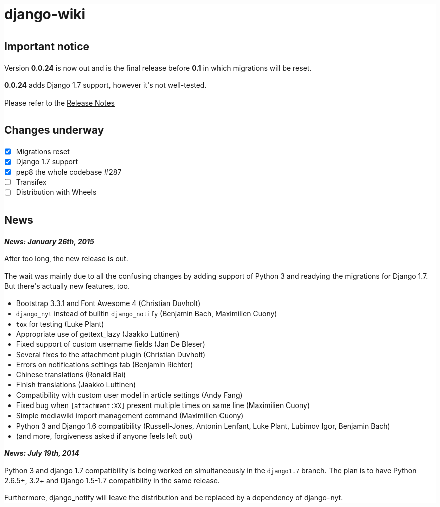 django-wiki
===========

Important notice
----------------

Version **0.0.24** is now out and is the final release before **0.1** in which
migrations will be reset.

**0.0.24** adds Django 1.7 support, however it's not well-tested.

Please refer to the [Release Notes](http://django-wiki.readthedocs.org/en/latest/release_notes.html#django-wiki-0-0-24)

Changes underway
----------------

 - [x] Migrations reset
 - [x] Django 1.7 support
 - [x] pep8 the whole codebase #287
 - [ ] Transifex
 - [ ] Distribution with Wheels

News
----

***News: January 26th, 2015***

After too long, the new release is out.

The wait was mainly due to all the confusing changes by adding support of Python 3
and readying the migrations for Django 1.7. But there's actually new features, too.

 - Bootstrap 3.3.1 and Font Awesome 4 (Christian Duvholt)
 - `django_nyt` instead of builtin `django_notify` (Benjamin Bach, Maximilien Cuony)
 - `tox` for testing (Luke Plant)
 - Appropriate use of gettext_lazy (Jaakko Luttinen)
 - Fixed support of custom username fields (Jan De Bleser)
 - Several fixes to the attachment plugin (Christian Duvholt)
 - Errors on notifications settings tab (Benjamin Richter)
 - Chinese translations (Ronald Bai)
 - Finish translations (Jaakko Luttinen)
 - Compatibility with custom user model in article settings (Andy Fang)
 - Fixed bug when `[attachment:XX]` present multiple times on same line (Maximilien Cuony)
 - Simple mediawiki import management command (Maximilien Cuony)
 - Python 3 and Django 1.6 compatibility (Russell-Jones, Antonin Lenfant, Luke Plant, Lubimov Igor, Benjamin Bach)
 - (and more, forgiveness asked if anyone feels left out)


***News: July 19th, 2014***

Python 3 and django 1.7 compatibility is being worked on simultaneously in the `django1.7` branch. The plan is to have Python 2.6.5+, 3.2+ and Django 1.5-1.7 compatibility in the same release.

Furthermore, django_notify will leave the distribution and be replaced by a dependency of [django-nyt](https://github.com/benjaoming/django-nyt).
